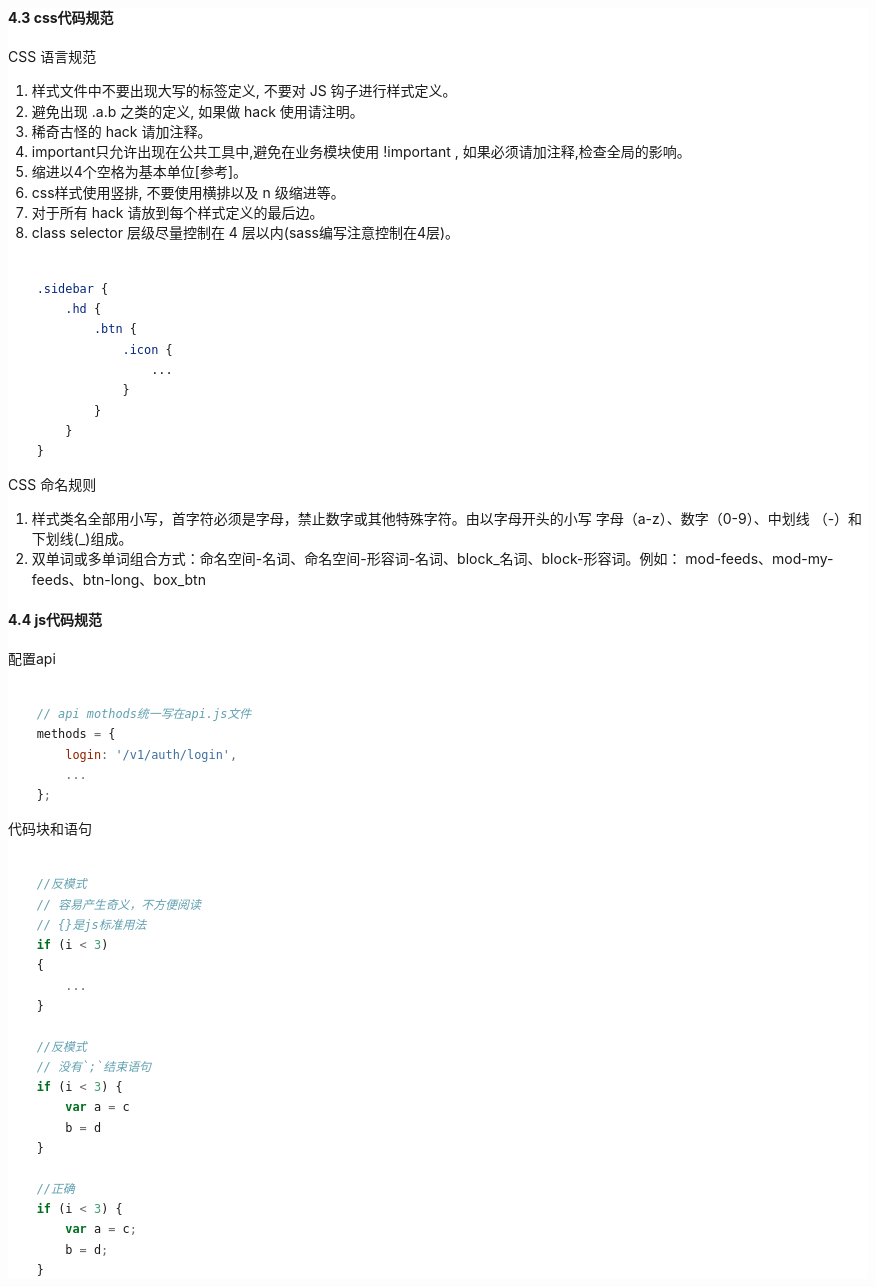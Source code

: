 #### 4.3 css代码规范

CSS 语言规范
1. 样式文件中不要出现大写的标签定义, 不要对 JS 钩子进行样式定义。
2. 避免出现 .a.b 之类的定义, 如果做 hack 使用请注明。
3. 稀奇古怪的 hack 请加注释。
4. important只允许出现在公共工具中,避免在业务模块使用 !important , 如果必须请加注释,检查全局的影响。
5. 缩进以4个空格为基本单位[参考]。
6. css样式使用竖排, 不要使用横排以及 n 级缩进等。
7. 对于所有 hack 请放到每个样式定义的最后边。
8. class selector 层级尽量控制在 4 层以内(sass编写注意控制在4层)。

```scss

    .sidebar {
        .hd {
            .btn {
                .icon {
                    ...
                }
            }
        }
    }

```

CSS 命名规则
1. 样式类名全部用小写，首字符必须是字母，禁止数字或其他特殊字符。由以字母开头的小写 字母（a-z）、数字（0-9）、中划线 （-）和下划线(_)组成。
2. 双单词或多单词组合方式：命名空间-名词、命名空间-形容词-名词、block_名词、block-形容词。例如： mod-feeds、mod-my-feeds、btn-long、box_btn

#### 4.4 js代码规范

配置api
```js

    // api mothods统一写在api.js文件
    methods = {
        login: '/v1/auth/login',
        ...
    };

```

代码块和语句
```js

    //反模式
    // 容易产生奇义，不方便阅读
    // {}是js标准用法
    if (i < 3)
    {
        ...
    }

    //反模式
    // 没有`;`结束语句
    if (i < 3) {
        var a = c
        b = d
    }

    //正确
    if (i < 3) {
        var a = c;
        b = d;
    }
```